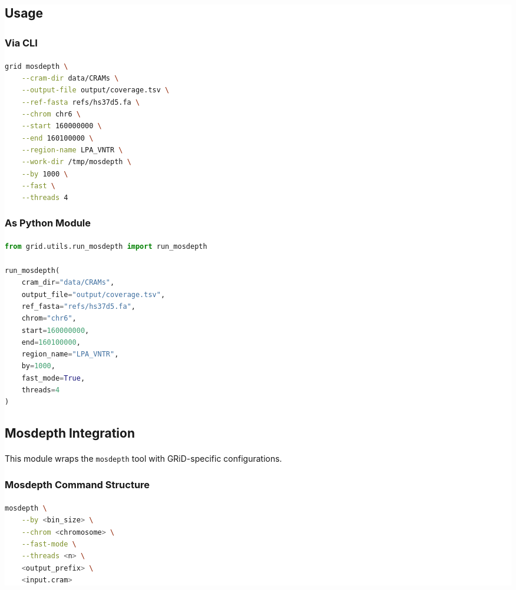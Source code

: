 ## Usage

### Via CLI
```bash
grid mosdepth \
    --cram-dir data/CRAMs \
    --output-file output/coverage.tsv \
    --ref-fasta refs/hs37d5.fa \
    --chrom chr6 \
    --start 160000000 \
    --end 160100000 \
    --region-name LPA_VNTR \
    --work-dir /tmp/mosdepth \
    --by 1000 \
    --fast \
    --threads 4
```

### As Python Module
```python
from grid.utils.run_mosdepth import run_mosdepth

run_mosdepth(
    cram_dir="data/CRAMs",
    output_file="output/coverage.tsv",
    ref_fasta="refs/hs37d5.fa",
    chrom="chr6",
    start=160000000,
    end=160100000,
    region_name="LPA_VNTR",
    by=1000,
    fast_mode=True,
    threads=4
)
```

## Mosdepth Integration

This module wraps the `mosdepth` tool with GRiD-specific configurations.

### Mosdepth Command Structure
```bash
mosdepth \
    --by <bin_size> \
    --chrom <chromosome> \
    --fast-mode \
    --threads <n> \
    <output_prefix> \
    <input.cram>
```

